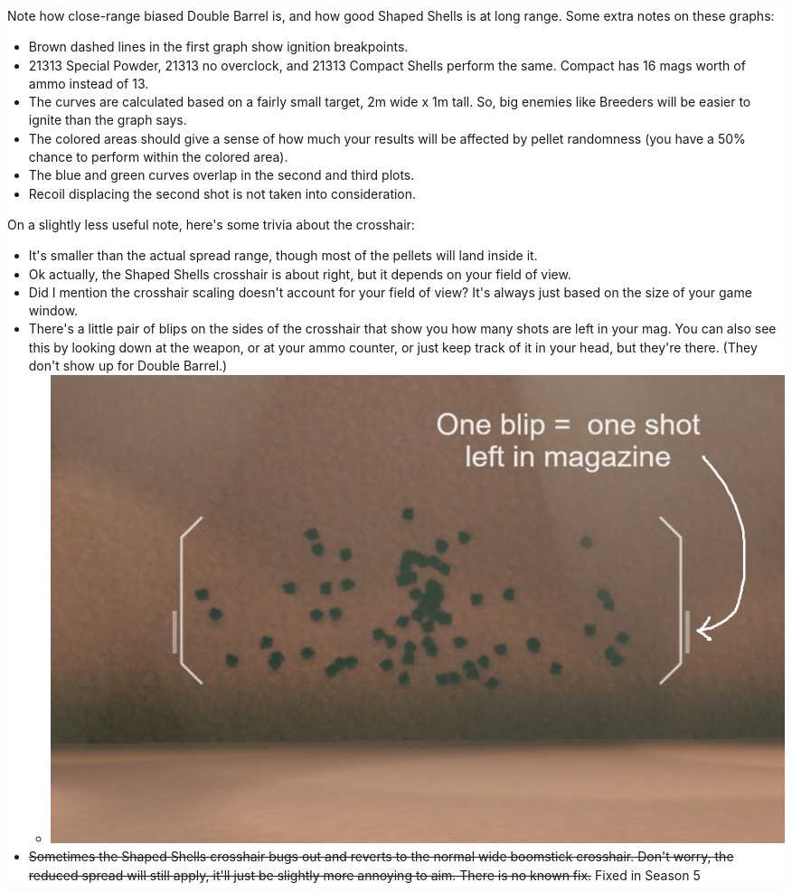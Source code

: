 Note how close-range biased Double Barrel is, and how good Shaped Shells is at long range. Some extra notes on these graphs:

- Brown dashed lines in the first graph show ignition breakpoints.
- 21313 Special Powder, 21313 no overclock, and 21313 Compact Shells perform the same. Compact has 16 mags worth of ammo instead of 13.
- The curves are calculated based on a fairly small target, 2m wide x 1m tall. So, big enemies like Breeders will be easier to ignite than the graph says.
- The colored areas should give a sense of how much your results will be affected by pellet randomness (you have a 50% chance to perform within the colored area). 
- The blue and green curves overlap in the second and third plots.
- Recoil displacing the second shot is not taken into consideration.

On a slightly less useful note, here's some trivia about the crosshair:

  - It's smaller than the actual spread range, though most of the pellets will land inside it.
  - Ok actually, the Shaped Shells crosshair is about right, but it depends on your field of view. 
  - Did I mention the crosshair scaling doesn't account for your field of view? It's always just based on the size of your game window.
  - There's a little pair of blips on the sides of the crosshair that show you how many shots are left in your mag. You can also see this by looking down at the weapon, or at your ammo counter, or just keep track of it in your head, but they're there. (They don't show up for Double Barrel.)
    - ![alt text](img/crosshair.jpg)
  - ~~Sometimes the Shaped Shells crosshair bugs out and reverts to the normal wide boomstick crosshair. Don't worry, the reduced spread will still apply, it'll just be slightly more annoying to aim. There is no known fix.~~ Fixed in Season 5
